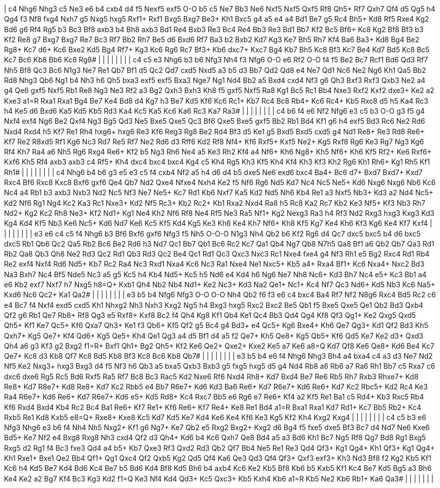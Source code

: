 | c4 Nhg6 Nhg3 c5 Ne3 e6 b4 cxb4 d4 f5 Nexf5 exf5 O-O b5 c5 Ne7 Bb3 Ne6 Nxf5 Nxf5 Qxf5 Rf8 Qh5+ Rf7 Qxh7 Qf4 d5 Qg5 h4 Qg4 f3 Nf8 fxg4 Nxh7 g5 Nxg5 hxg5 Rxf1+ Rxf1 Bxg5 Bxg7 Be3+ Kh1 Bxc5 g4 a5 e4 a4 Bd1 Be7 g5 Rc4 Bh5+ Kd8 Rf5 Rxe4 Kg2 Bd6 g6 Rf4 Rg5 b3 Bc3 Bf8 axb3 b4 Bh8 axb3 Bd1 Re4 Bxb3 Re3 Bc4 Re4 Bb3 Re3 Bd1 Bb7 Kf2 Bc5 Bf6+ Kc8 Kg2 Bf8 Bf3 b3 Kf2 Re8 g7 Bxg7 Bxg7 Re7 Bc3 Rf7 Bb2 Rh7 Be5 d6 Bxd6 Rf7 Ba3 b2 Bxb2 Kd7 Kg3 Ke7 Bh5 Rh7 Kf4 Ba6 Ba3+ Kd8 Bg4 Be2 Rg8+ Kc7 d6+ Kc6 Bxe2 Kd5 Bg4 Rf7+ Kg3 Kc6 Rg6 Rc7 Bf3+ Kb6 dxc7+ Kxc7 Bg4 Kb7 Bh5 Kc8 Bf3 Kc7 Be4 Kd7 Bd5 Kc8 Bc5 Kc7 Bc6 Kb8 Bb6 Kc8 Rg8# |  |  |  |  |  |  |
| c4 c5 e3 Nhg6 b3 b6 Nfg3 Nh4 f3 Nfg6 O-O e6 Rf2 O-O f4 f5 Be2 Bc7 Rcf1 Bd6 Qd3 Rf7 Nh5 Bf8 Qc3 Bc6 N1g3 Ne7 Re1 Qb7 Bf1 d5 Qc2 Qd7 cxd5 Nxd5 a3 b5 d3 Bb7 Qd2 Qd8 e4 Ne7 Qd1 Nc6 Ne2 Ng6 Kh1 Qa5 Bb2 Rd8 Nhg3 Qb6 Ng1 b4 Nh3 h6 Qh5 bxa3 exf5 exf5 Bxa3 Nge7 Ng1 Nd4 Bb2 a5 Bxd4 cxd4 Nf3 g6 Qh3 Bxf3 Rxf3 Qxb3 Ne2 a4 g4 Qe6 gxf5 Nxf5 Rb1 Re8 Ng3 Ne3 Rf2 a3 Bg2 Qxh3 Bxh3 Kh8 f5 gxf5 Nxf5 Ra8 Kg1 Bc5 Rc1 Bb4 Nxe3 Rxf2 Kxf2 dxe3+ Ke2 a2 Kxe3 a1=R Rxa1 Rxa1 Bg4 Be7 Ke4 Bd8 d4 Kg7 h3 Be7 Kd5 Kf6 Kc6 Rc1+ Kb7 Rc4 Bc8 Rb4+ Kc6 Rc4+ Kb5 Rxc8 d5 h5 Ka4 Rc3 h4 Ke5 d6 Bxd6 Ka5 Kd5 Kb5 Rd3 Ka4 Kc5 Ka5 Kc6 Ka6 Rc3 Ka7 Ra3# |  |  |  |  |  |  |
| c4 b6 f4 e6 Nf2 Nfg6 e3 c5 b3 O-O g3 f5 g4 Nxf4 exf4 Ng6 Be2 Qxf4 Ng3 Bg5 Qd3 Ne5 Bxe5 Qxe5 Qc3 Bf6 Qxe5 Bxe5 gxf5 Bb2 Rb1 Bd4 Kf1 g6 h4 exf5 Bd3 Rc6 Ne2 Rd6 Nxd4 Rxd4 h5 Kf7 Re1 Rh4 hxg6+ hxg6 Re3 Kf6 Reg3 Rg8 Be2 Rd4 Bf3 d5 Ke1 g5 Bxd5 Bxd5 cxd5 g4 Nd1 Re8+ Re3 Rd8 Re6+ Kf7 Re2 R8xd5 Rf1 Kg6 Nc3 Rd7 Re5 Rf7 Ne2 Rd6 d3 Rff6 Kd2 Rf8 Nf4+ Kf6 Rxf5+ Kxf5 Ne2+ Kg5 Rxf8 Rg6 Ke3 Rg7 Ng3 Kg6 Rf4 Kh7 Ra4 a6 Nh5 Rg6 Rxg4 Re6+ Kf2 b5 Ng3 Rh6 Ne4 a5 Ke3 Rh2 Kf4 a4 Nf6+ Kh6 Ng8+ Kh5 Nf6+ Kh6 Kf5 Rf2+ Ke6 Rxf6+ Kxf6 Kh5 Rf4 axb3 axb3 c4 Rf5+ Kh4 dxc4 bxc4 bxc4 Kg4 c5 Kh4 Rg5 Kh3 Kf5 Kh4 Kf4 Kh3 Kf3 Kh2 Rg6 Kh1 Rh6+ Kg1 Rh5 Kf1 Rh1# |  |  |  |  |  |  |
| c4 Nhg6 b4 b6 g3 e5 e3 c5 f4 cxb4 Nf2 a5 h4 d6 d4 b5 dxe5 Ne6 exd6 bxc4 Ba4+ Bc6 d7+ Bxd7 Bxd7+ Kxd7 Rxc4 Bf6 Rxc8 Kxc8 Bxf6 gxf6 Qe4 Qb7 Nd2 Qxe4 Nfxe4 Nxh4 Ke2 f5 Nf6 Rg6 Nd5 Kd7 Nc4 Nc5 Ne5+ Kd6 Nxg6 Nxg6 Nb6 Kc6 Nc4 a4 Rb1 b3 axb3 Nxb3 Nd2 Nc5 Nf3 Ne7 Ne5+ Kc7 Rd1 Kb6 Nxf7 Ka5 Kd2 Nd5 Nh6 Kb4 Re1 a3 Nxf5 Nb3+ Kd3 a2 Nd4 Nc5+ Kd2 Nf6 Rg1 Ng4 Kc2 Ka3 Rc1 Nxe3+ Kd2 Nf5 Rc3+ Kb2 Rc2+ Kb1 Rxa2 Nxd4 Ra8 h5 Rc8 Ka2 Rc7 Kb2 Ke3 Nf5+ Kf3 Nb3 Rh7 Nd2+ Kg2 Kc2 Rh8 Ne3+ Kf2 Nd1+ Kg1 Ne4 Kh2 Nf6 Rf8 Ne4 Rf5 Ne3 Ra5 Nf1+ Kg2 Nexg3 Ra3 h4 Rf3 Nd2 Rxg3 hxg3 Kxg3 Kd3 Kg4 Kd4 Kf5 Nb3 Ke6 Nc5+ Kd6 Nd7 Ke6 Kc5 Kf5 Kd4 Kg5 Ke3 Kh6 Ke4 Kh7 Nf6+ Kh8 Kf5 Kg7 Ke4 Kh6 Kf3 Kg6 Ke4 Kf7 Kxf4 |  |  |  |  |  |  |
| e3 e6 c4 c5 f4 Nhg6 b3 Bf6 Bxf6 gxf6 Nfg3 f5 Nh5 O-O-O N1g3 Nh4 Qb2 b6 Kf2 Rg6 d4 Qc7 dxc5 bxc5 b4 d6 bxc5 dxc5 Rb1 Qb6 Qc2 Qa5 Rb2 Bc6 Be2 Rd6 h3 Nd7 Qc1 Bb7 Qb1 Bc6 Rc2 Kc7 Qa1 Qb4 Ng7 Qb8 N7h5 Qa8 Bf1 a6 Qb2 Qb7 Qa3 Rd1 Rb2 Qa8 Qb3 Qh8 Ne2 Rd3 Qc2 Rd1 Qb3 Rd3 Qc2 Be4 Qc1 Rd1 Qc3 Qxc3 Nxc3 Rc1 Nxe4 fxe4 g4 Nf3 Rh1 e5 Bg2 Rxc4 Rd1 Rb4 Re2 exf4 Nxf4 Rd6 Nd5+ Kb7 Rc2 Ra4 Nc3 Rxd1 Nxa4 Kc6 Nc3 Ra1 Nxe4 Ne1 Nxc5+ Kb5 a4+ Rxa4 Bf1+ Kc6 Nxa4+ Nxc2 Bd3 Na3 Bxh7 Nc4 Bf5 Nde5 Nc3 a5 g5 Kc5 h4 Kb4 Nd5+ Kc5 h5 Nd6 e4 Kd4 h6 Ng6 Ne7 Nh8 Nc6+ Kd3 Bh7 Nc4 e5+ Kc3 Bb1 a4 e6 Kb2 exf7 Nxf7 h7 Nxg5 h8=Q+ Kxb1 Qh4 Nb2 Nb4 Nd1+ Ke2 Nc3+ Kd3 Na2 Qe1+ Nc1+ Kc4 Nf7 Qc3 Nd6+ Kd5 Nb3 Kc6 Na5+ Kxd6 Nc6 Qc2+ Ka1 Qa2# |  |  |  |  |  |  |
| e3 b5 b4 Nfg6 Nfg3 O-O O-O Nh4 Qb2 f6 f3 e6 c4 bxc4 Ba4 Rf7 Nf2 N8g6 Rxc4 Bd5 Rc2 c6 e4 Bc7 f4 Nxf4 exd5 cxd5 Kh1 Nhxg2 Nh3 Nxh3 Kxg2 Ng5 h4 Bxg3 hxg5 Rxc2 Bxc2 Be5 Qb1 f5 Bxe5 Qxe5 Qe1 Qb2 Bd3 Qxb4 Qf2 g6 Rb1 Qe7 Rb8+ Rf8 Qg3 e5 Rxf8+ Kxf8 Bc2 f4 Qh4 Kg8 Kf1 Qb4 Ke1 Qc4 Bb3 Qd4 Qg4 Kf8 Qf3 Qg1+ Ke2 Qxg5 Qxd5 Qh5+ Kf1 Ke7 Qc5+ Kf6 Qxa7 Qh3+ Ke1 f3 Qb6+ Kf5 Qf2 g5 Bc4 g4 Bd3+ e4 Qc5+ Kg6 Bxe4+ Kh6 Qe7 Qg3+ Kd1 Qf2 Bd3 Kh5 Qxh7+ Kg5 Qe7+ Kf4 Qd6+ Kg5 Qe5+ Kh4 Qe1 Qg3 a4 d5 Bf1 d4 a5 f2 Qe7+ Kh5 Qe8+ Kg5 Qb5+ Kf6 Qd5 Ke7 Ke2 d3+ Qxd3 Qh4 a6 g3 Kf3 g2 Bxg2 f1=R+ Bxf1 Qh1+ Bg2 Qh5+ Kf2 Ke6 Qe2+ Qxe2+ Kxe2 Ke5 a7 Ke6 a8=Q Kd7 Qf8 Ke6 Qe8+ Kd6 Be4 Kc7 Qe7+ Kc8 d3 Kb8 Qf7 Kc8 Bd5 Kb8 Bf3 Kc8 Bc6 Kb8 Qb7# |  |  |  |  |  |  |
| e3 b5 b4 e6 f4 Nhg6 Nhg3 Bh4 a4 bxa4 c4 a3 d3 Ne7 Nd2 Nf5 Ke2 Nxg3+ hxg3 Bxg3 d4 f5 Nf3 h6 Qb3 a5 bxa5 Qxb3 Bxb3 g5 fxg5 hxg5 d5 g4 Nd4 Rb8 a6 Rb6 a7 Ra6 Rh1 Bb7 c5 Rxa7 c6 dxc6 dxe6 Rg5 Rc5 Bd6 Rxf5 Ra5 Rf7 Bc8 Bc3 Rac5 Kd2 Nxe6 Rf6 Nxd4 Rh8+ Kd7 Bxd4 Be7 Re6 Rb5 Rh7 Rxb3 Rhxe7+ Kd8 Re8+ Kd7 R8e7+ Kd8 Re8+ Kd7 Kc2 Rbb5 e4 Bb7 R6e7+ Kd6 Kd3 Ba6 Re6+ Kd7 R6e7+ Kd6 Re6+ Kd7 Kc2 Rbc5+ Kd2 Rc4 Ke3 Ra4 R6e7+ Kd6 Re6+ Kd7 R6e7+ Kd6 e5+ Kd5 Rd8+ Kc4 Rxc7 Bb5 e6 Rg6 e7 Re6+ Kf4 a2 Kf5 Re1 Ba1 c5 Rd4+ Kb3 Rxc5 Rb4 Kf6 Rxd4 Bxd4 Kb4 Rc2 Bc4 Ba1 Re6+ Kf7 Re1+ Kf6 Re6+ Kf7 Re4+ Ke8 Re1 Bd4 a1=R Bxa1 Rxa1 Kd7 Rd1+ Kc7 Bb5 Rb2+ Kc4 Rxb5 Re1 Kd8 Kxb5 e8=Q+ Rxe8+ Kxe8 Kc5 Kd7 Kd5 Ke7 Kd4 Ke6 Ke4 Kf6 Ke3 Kg5 Kf2 Kh4 Kxg2 Kxg4 |  |  |  |  |  |  |
| c4 c5 b3 e6 Nfg3 Nhg6 e3 b6 f4 Nh4 Nh5 Nxg2+ Kf1 g6 Ng7+ Ke7 Qb2 e5 Rxg2 Bxg2+ Kxg2 d6 Bg4 f5 fxe5 dxe5 Bf3 Bc7 d4 Nd7 Ne6 Kxe6 Bd5+ Ke7 Nf2 e4 Bxg8 Rxg8 Nh3 cxd4 Qf2 d3 Qh4+ Kd6 b4 Kc6 Qxh7 Qe8 Bd4 a5 a3 Bd6 Kh1 Bc7 Ng5 Rf8 Qg7 Bd8 Rg1 Bxg5 Rxg5 d2 Rg1 f4 Bc3 fxe3 Qd4 a4 b5+ Kb7 Qxe3 Rf3 Qxd2 Rd3 Qb2 Qf7 Bb4 Ne5 Re1 Re3 Qd4 Qf3+ Kg1 Qg4+ Kh1 Qf3+ Kg1 Qg4+ Kh1 Rxe1+ Bxe1 Qe2 Bb4 Qf1+ Qg1 Qxc4 Qf2 Qxb5 Kg2 Qd5 Qf4 Ka6 Qe3 Qd3 Qf4 Qf3+ Qxf3 exf3+ Kh3 Nd3 Bf8 f2 Kg2 Kb5 Kf1 Kc6 h4 Kd5 Be7 Kd4 Bd6 Kc4 Be7 b5 Bd6 Kd4 Bf8 Kd5 Bh6 b4 axb4 Kc6 Ke2 Kb5 Bf8 Kb6 b5 Kxb5 Kf1 Kc4 Be7 Kd5 Bg5 a3 Bh6 Ke4 Ke2 a2 Bg7 Kf4 Bc3 Kg3 Kd2 f1=Q Ke3 Nf4 Kd4 Qd3+ Kc5 Qxc3+ Kb5 Kxh4 Kb6 a1=R Kb5 Ne2 Kb6 Rb1+ Ka6 Qa3# |  |  |  |  |  |  |